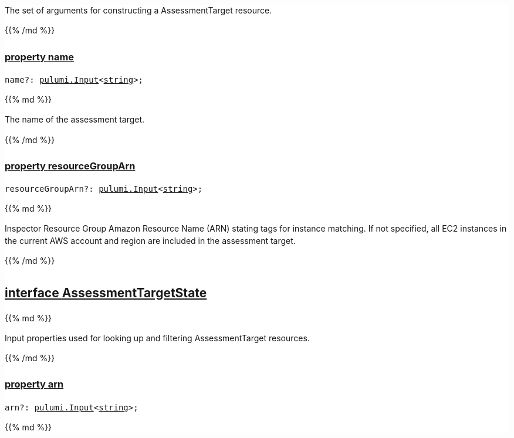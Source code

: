 The set of arguments for constructing a AssessmentTarget resource.

{{% /md %}}
<h3 class="pdoc-member-header" id="AssessmentTargetArgs-name">
<a class="pdoc-child-name" href="https://github.com/pulumi/pulumi-aws/blob/00ae83330810ff27fbe24ede3176231e70d77715/sdk/nodejs/inspector/assessmentTarget.ts#L126">property <b>name</b></a>
</h3>
<div class="pdoc-member-contents">
<pre class="highlight"><span class='kd'></span>name?: <a href='/docs/reference/pkg/nodejs/pulumi/pulumi/#Input'>pulumi.Input</a>&lt;<span class='kd'><a href='https://developer.mozilla.org/en-US/docs/Web/JavaScript/Reference/Global_Objects/String'>string</a></span>&gt;;</pre>
{{% md %}}

The name of the assessment target.

{{% /md %}}
</div>
<h3 class="pdoc-member-header" id="AssessmentTargetArgs-resourceGroupArn">
<a class="pdoc-child-name" href="https://github.com/pulumi/pulumi-aws/blob/00ae83330810ff27fbe24ede3176231e70d77715/sdk/nodejs/inspector/assessmentTarget.ts#L130">property <b>resourceGroupArn</b></a>
</h3>
<div class="pdoc-member-contents">
<pre class="highlight"><span class='kd'></span>resourceGroupArn?: <a href='/docs/reference/pkg/nodejs/pulumi/pulumi/#Input'>pulumi.Input</a>&lt;<span class='kd'><a href='https://developer.mozilla.org/en-US/docs/Web/JavaScript/Reference/Global_Objects/String'>string</a></span>&gt;;</pre>
{{% md %}}

Inspector Resource Group Amazon Resource Name (ARN) stating tags for instance matching. If not specified, all EC2 instances in the current AWS account and region are included in the assessment target.

{{% /md %}}
</div>
</div>
<h2 class="pdoc-module-header" id="AssessmentTargetState">
<a class="pdoc-member-name" href="https://github.com/pulumi/pulumi-aws/blob/00ae83330810ff27fbe24ede3176231e70d77715/sdk/nodejs/inspector/assessmentTarget.ts#L104">interface <b>AssessmentTargetState</b></a>
</h2>
<div class="pdoc-module-contents">
{{% md %}}

Input properties used for looking up and filtering AssessmentTarget resources.

{{% /md %}}
<h3 class="pdoc-member-header" id="AssessmentTargetState-arn">
<a class="pdoc-child-name" href="https://github.com/pulumi/pulumi-aws/blob/00ae83330810ff27fbe24ede3176231e70d77715/sdk/nodejs/inspector/assessmentTarget.ts#L108">property <b>arn</b></a>
</h3>
<div class="pdoc-member-contents">
<pre class="highlight"><span class='kd'></span>arn?: <a href='/docs/reference/pkg/nodejs/pulumi/pulumi/#Input'>pulumi.Input</a>&lt;<span class='kd'><a href='https://developer.mozilla.org/en-US/docs/Web/JavaScript/Reference/Global_Objects/String'>string</a></span>&gt;;</pre>
{{% md %}}
